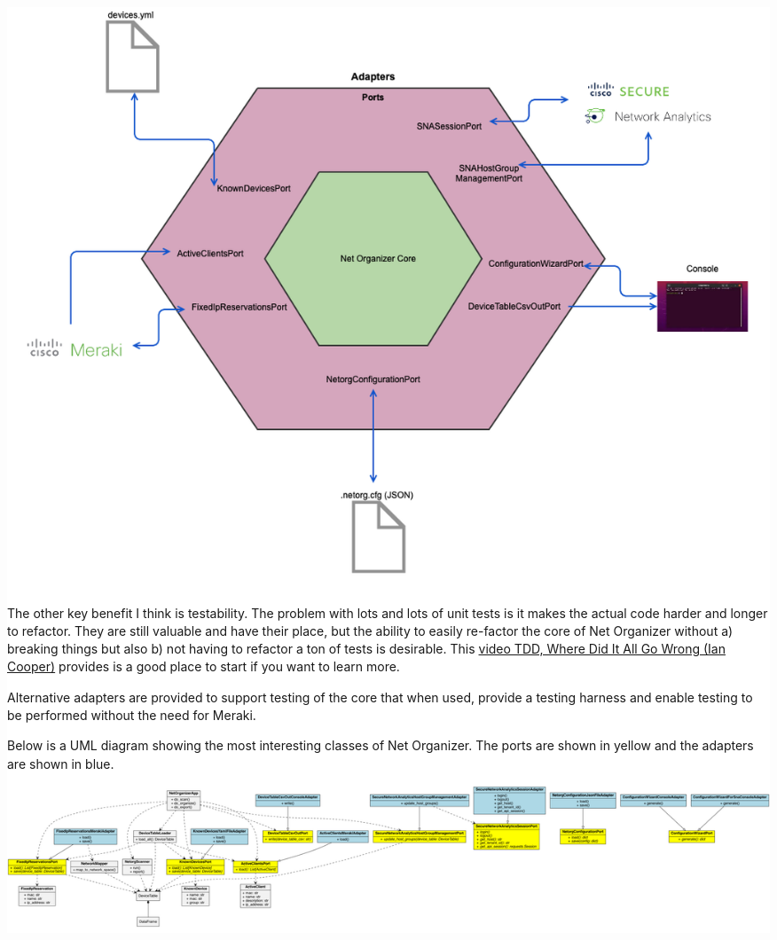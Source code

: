 ![netorgportsandadapters](netorgportsandadapters.png)

The other key benefit I think is testability. The problem with lots and lots of unit tests is it makes the actual code harder and longer to refactor. They are still valuable and have their place, but the ability to easily re-factor the core of Net Organizer without a) breaking things but also b) not having to refactor a ton of tests is desirable. This [video TDD, Where Did It All Go Wrong (Ian Cooper)](https://www.youtube.com/watch?v=EZ05e7EMOLM) provides is a good place to start if you want to learn more. 

Alternative adapters are provided to support testing of the core that when used, provide a testing harness and enable testing to be performed without the need for Meraki.

Below is a UML diagram showing the most interesting classes of Net Organizer. The ports are shown in yellow and the adapters are shown in blue.

![UML](netorg.png)
